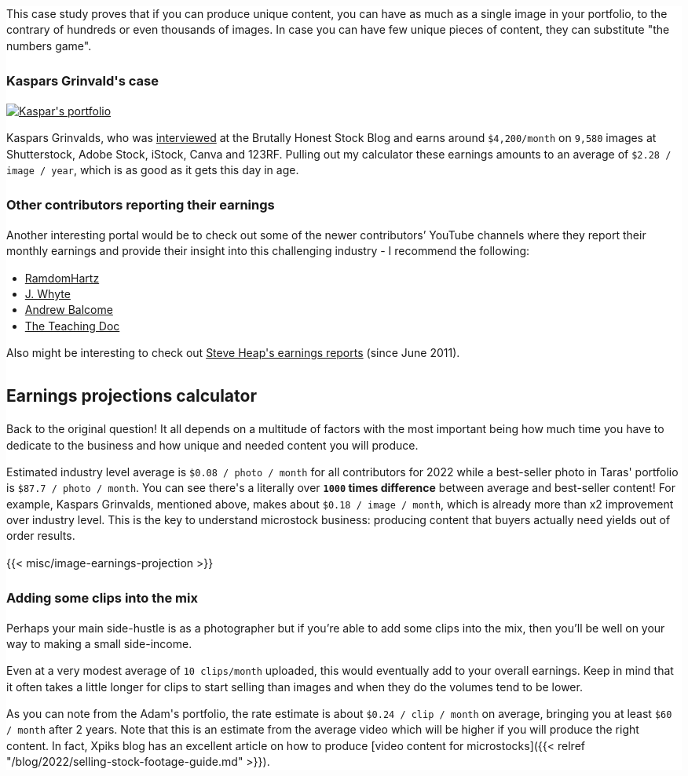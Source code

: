 This case study proves that if you can produce unique content, you can have as much as a single image in your portfolio, to the contrary of hundreds or even thousands of images. In case you can have few unique pieces of content, they can substitute "the numbers game".

### Kaspars Grinvald's case

[![Kaspar's portfolio](/images/posts/2022/stock-photo-income/kaspars.jpg "Kaspar's portfolio (clickable)")](https://www.shutterstock.com/g/grinvalds?sort=popular)

Kaspars Grinvalds, who was [interviewed](https://brutallyhonestmicrostock.com/2022/01/10/interview-with-kaspars-grinvalds-lifestyle-microstock-photographer/) at the Brutally Honest Stock Blog and earns around `$4,200/month` on `9,580` images at Shutterstock, Adobe Stock, iStock, Canva and 123RF. Pulling out my calculator these earnings amounts to an average of `$2.28 / image / year`, which is as good as it gets this day in age.

### Other contributors reporting their earnings

Another interesting portal would be to check out some of the newer contributors’ YouTube channels where they report their monthly earnings and provide their insight into this challenging industry - I recommend the following:
- [RamdomHartz](https://www.youtube.com/c/RandomHartz/videos)
- [J. Whyte](https://www.youtube.com/channel/UCwTjIATqcbzj5WS4rn_8p5w/videos)
- [Andrew Balcome](https://www.youtube.com/channel/UCyL5ijPZhUYlI4_3rhq8EsQ/videos)
- [The Teaching Doc](https://www.youtube.com/c/TheTeachingDoc/videos)

Also might be interesting to check out [Steve Heap's earnings reports](https://backyardsilver.com/category/earnings/) (since June 2011).

## Earnings projections calculator

Back to the original question! It all depends on a multitude of factors with the most important being how much time you have to dedicate to the business and how unique and needed content you will produce.

Estimated industry level average is `$0.08 / photo / month` for all contributors for 2022 while a best-seller photo in Taras' portfolio is `$87.7 / photo / month`. You can see there's a literally over **`1000` times difference** between average and best-seller content! For example, Kaspars Grinvalds, mentioned above, makes about `$0.18 / image / month`, which is already more than x2 improvement over industry level. This is the key to understand microstock business: producing content that buyers actually need yields out of order results.

{{< misc/image-earnings-projection >}}

### Adding some clips into the mix

Perhaps your main side-hustle is as a photographer but if you’re able to add some clips into the mix, then you’ll be well on your way to making a small side-income.

Even at a very modest average of `10 clips/month` uploaded, this would eventually add to your overall earnings. Keep in mind that it often takes a little longer for clips to start selling than images and when they do the volumes tend to be lower.

As you can note from the Adam's portfolio, the rate estimate is about `$0.24 / clip / month` on average, bringing you at least `$60 / month` after 2 years. Note that this is an estimate from the average video which will be higher if you will produce the right content. In fact, Xpiks blog has an excellent article on how to produce [video content for microstocks]({{< relref "/blog/2022/selling-stock-footage-guide.md" >}}).

